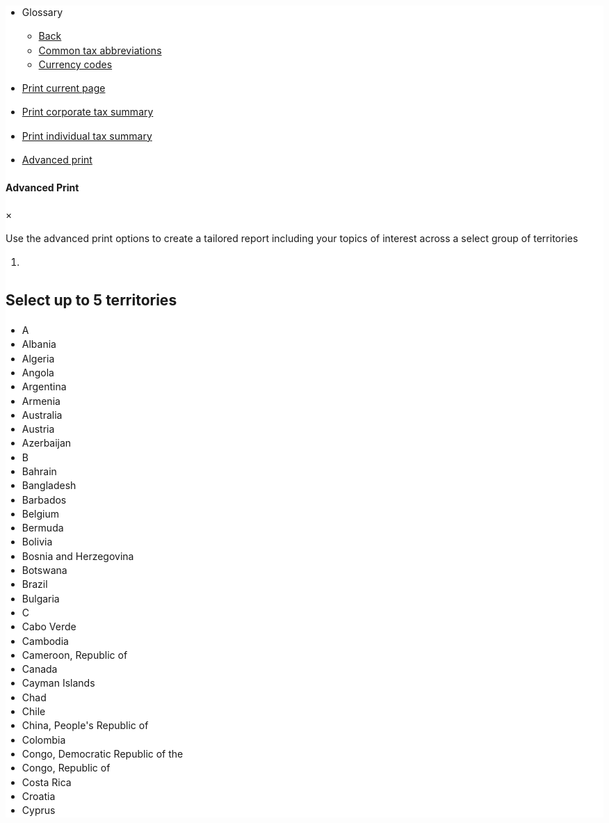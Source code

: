 * Glossary
  + [Back](ukraine%3FtopicTypeId=d81ae229-7a96-42b6-8259-b912bb9d0322.html#)
  + [Common tax abbreviations](glossary/common-tax-abbreviations.html)
  + [Currency codes](glossary/currency-codes.html)



* [Print current page](ukraine%3FtopicTypeId=d81ae229-7a96-42b6-8259-b912bb9d0322.html#)
* [Print corporate tax summary](ukraine%3FtopicTypeId=d81ae229-7a96-42b6-8259-b912bb9d0322.html#)
* [Print individual tax summary](ukraine%3FtopicTypeId=d81ae229-7a96-42b6-8259-b912bb9d0322.html#)
* [Advanced print](ukraine%3FtopicTypeId=d81ae229-7a96-42b6-8259-b912bb9d0322.html#)






 








#### Advanced Print

×

Use the advanced print options to create a tailored report including your topics of interest across a select group of territories

1.
## Select up to 5 territories


* A
* Albania
* Algeria
* Angola
* Argentina
* Armenia
* Australia
* Austria
* Azerbaijan
* B
* Bahrain
* Bangladesh
* Barbados
* Belgium
* Bermuda
* Bolivia
* Bosnia and Herzegovina
* Botswana
* Brazil
* Bulgaria
* C
* Cabo Verde
* Cambodia
* Cameroon, Republic of
* Canada
* Cayman Islands
* Chad
* Chile
* China, People's Republic of
* Colombia
* Congo, Democratic Republic of the
* Congo, Republic of
* Costa Rica
* Croatia
* Cyprus